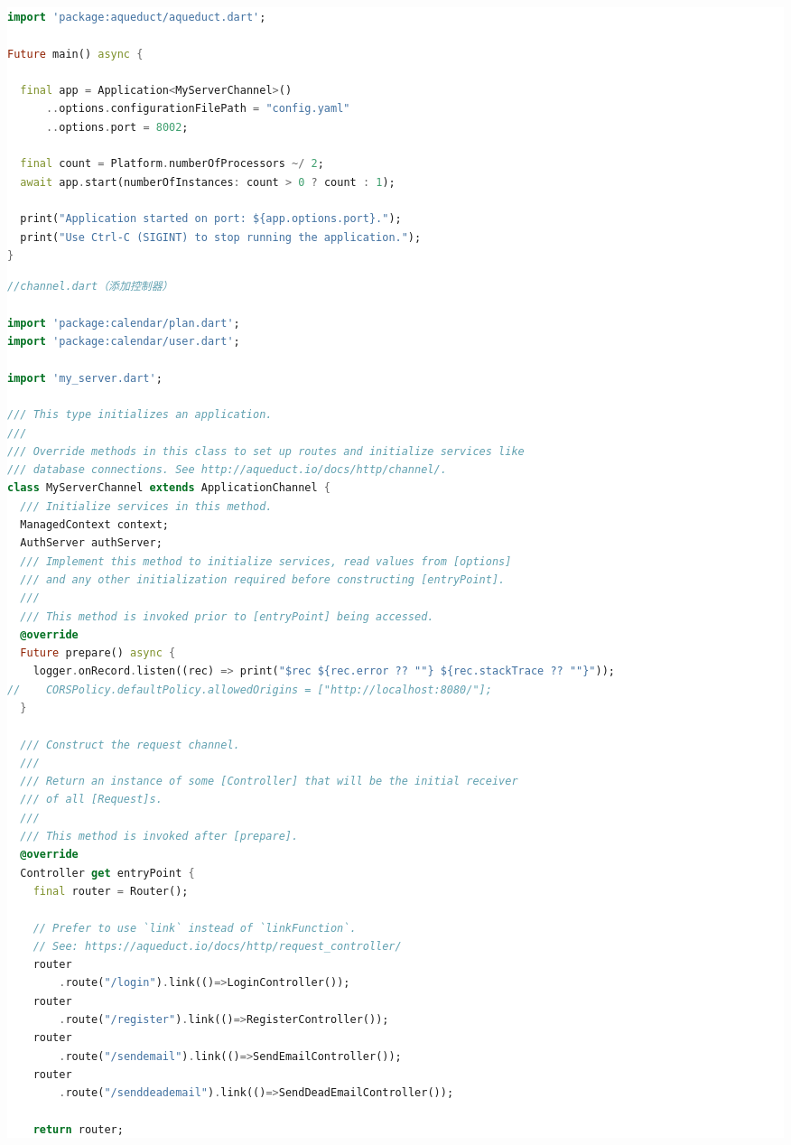 ```dart
import 'package:aqueduct/aqueduct.dart';

Future main() async {

  final app = Application<MyServerChannel>()
      ..options.configurationFilePath = "config.yaml"
      ..options.port = 8002;

  final count = Platform.numberOfProcessors ~/ 2;
  await app.start(numberOfInstances: count > 0 ? count : 1);

  print("Application started on port: ${app.options.port}.");
  print("Use Ctrl-C (SIGINT) to stop running the application.");
}
```

```dart
//channel.dart（添加控制器）

import 'package:calendar/plan.dart';
import 'package:calendar/user.dart';

import 'my_server.dart';

/// This type initializes an application.
///
/// Override methods in this class to set up routes and initialize services like
/// database connections. See http://aqueduct.io/docs/http/channel/.
class MyServerChannel extends ApplicationChannel {
  /// Initialize services in this method.
  ManagedContext context;
  AuthServer authServer;
  /// Implement this method to initialize services, read values from [options]
  /// and any other initialization required before constructing [entryPoint].
  ///
  /// This method is invoked prior to [entryPoint] being accessed.
  @override
  Future prepare() async {
    logger.onRecord.listen((rec) => print("$rec ${rec.error ?? ""} ${rec.stackTrace ?? ""}"));
//    CORSPolicy.defaultPolicy.allowedOrigins = ["http://localhost:8080/"];
  }

  /// Construct the request channel.
  ///
  /// Return an instance of some [Controller] that will be the initial receiver
  /// of all [Request]s.
  ///
  /// This method is invoked after [prepare].
  @override
  Controller get entryPoint {
    final router = Router();

    // Prefer to use `link` instead of `linkFunction`.
    // See: https://aqueduct.io/docs/http/request_controller/
    router
        .route("/login").link(()=>LoginController());
    router
        .route("/register").link(()=>RegisterController());
    router
        .route("/sendemail").link(()=>SendEmailController());
    router
        .route("/senddeademail").link(()=>SendDeadEmailController());

    return router;
```